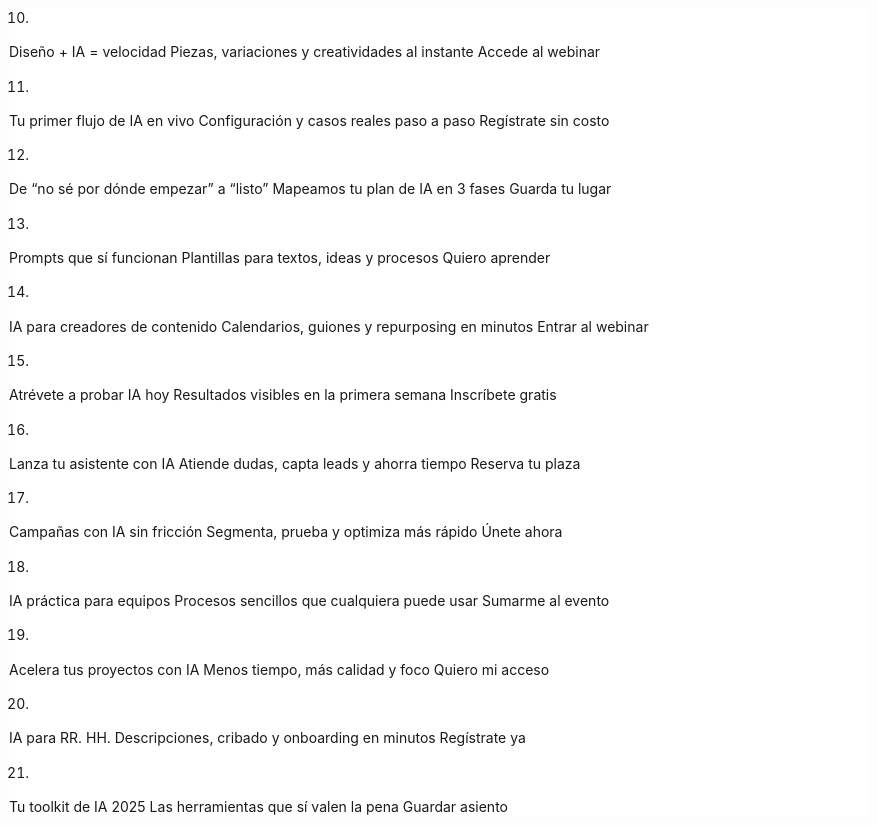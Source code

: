 10)
Diseño + IA = velocidad
Piezas, variaciones y creatividades al instante
Accede al webinar

11)
Tu primer flujo de IA en vivo
Configuración y casos reales paso a paso
Regístrate sin costo

12)
De “no sé por dónde empezar” a “listo”
Mapeamos tu plan de IA en 3 fases
Guarda tu lugar

13)
Prompts que sí funcionan
Plantillas para textos, ideas y procesos
Quiero aprender

14)
IA para creadores de contenido
Calendarios, guiones y repurposing en minutos
Entrar al webinar

15)
Atrévete a probar IA hoy
Resultados visibles en la primera semana
Inscríbete gratis

16)
Lanza tu asistente con IA
Atiende dudas, capta leads y ahorra tiempo
Reserva tu plaza

17)
Campañas con IA sin fricción
Segmenta, prueba y optimiza más rápido
Únete ahora

18)
IA práctica para equipos
Procesos sencillos que cualquiera puede usar
Sumarme al evento

19)
Acelera tus proyectos con IA
Menos tiempo, más calidad y foco
Quiero mi acceso

20)
IA para RR. HH.
Descripciones, cribado y onboarding en minutos
Regístrate ya

21)
Tu toolkit de IA 2025
Las herramientas que sí valen la pena
Guardar asiento
